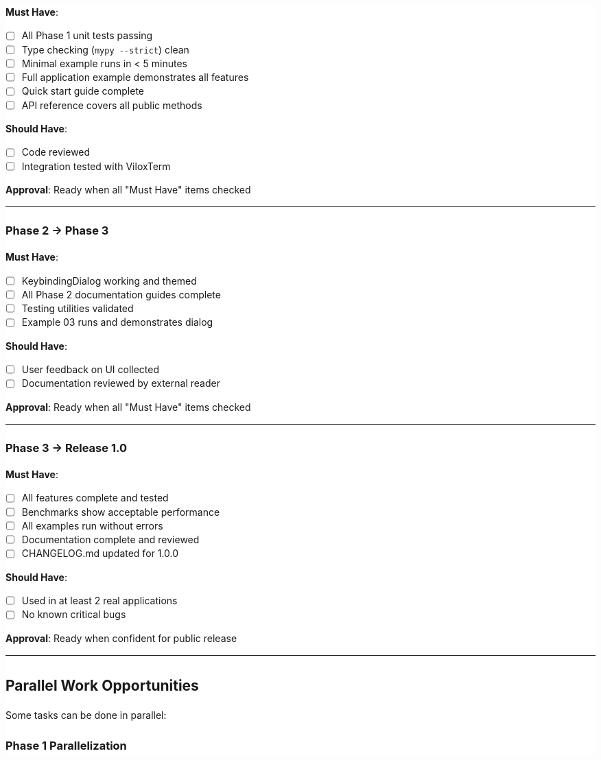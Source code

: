 **Must Have**:
- [ ] All Phase 1 unit tests passing
- [ ] Type checking (`mypy --strict`) clean
- [ ] Minimal example runs in < 5 minutes
- [ ] Full application example demonstrates all features
- [ ] Quick start guide complete
- [ ] API reference covers all public methods

**Should Have**:
- [ ] Code reviewed
- [ ] Integration tested with ViloxTerm

**Approval**: Ready when all "Must Have" items checked

---

### Phase 2 → Phase 3

**Must Have**:
- [ ] KeybindingDialog working and themed
- [ ] All Phase 2 documentation guides complete
- [ ] Testing utilities validated
- [ ] Example 03 runs and demonstrates dialog

**Should Have**:
- [ ] User feedback on UI collected
- [ ] Documentation reviewed by external reader

**Approval**: Ready when all "Must Have" items checked

---

### Phase 3 → Release 1.0

**Must Have**:
- [ ] All features complete and tested
- [ ] Benchmarks show acceptable performance
- [ ] All examples run without errors
- [ ] Documentation complete and reviewed
- [ ] CHANGELOG.md updated for 1.0.0

**Should Have**:
- [ ] Used in at least 2 real applications
- [ ] No known critical bugs

**Approval**: Ready when confident for public release

---

## Parallel Work Opportunities

Some tasks can be done in parallel:

### Phase 1 Parallelization
